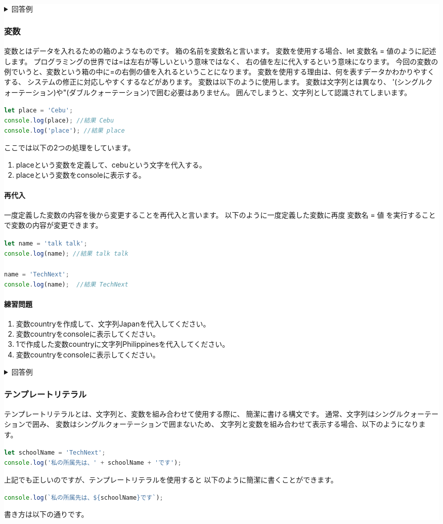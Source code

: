 <details><summary>回答例</summary></details>


### 変数
変数とはデータを入れるための箱のようなものです。 箱の名前を変数名と言います。
変数を使用する場合、let 変数名 = 値のように記述します。
プログラミングの世界では=は左右が等しいという意味ではなく、
右の値を左に代入するという意味になります。
今回の変数の例でいうと、変数という箱の中に=の右側の値を入れるということになります。
変数を使用する理由は、何を表すデータかわかりやすくする、
システムの修正に対応しやすくするなどがあります。 変数は以下のように使用します。
変数は文字列とは異なり、
'(シングルクォーテーション)や"(ダブルクォーテーション)で囲む必要はありません。
囲んでしまうと、文字列として認識されてしまいます。
```js
let place = 'Cebu';
console.log(place); //結果 Cebu
console.log('place'); //結果 place
```

ここでは以下の2つの処理をしています。

1. placeという変数を定義して、cebuという文字を代入する。
2. placeという変数をconsoleに表示する。

#### 再代入
一度定義した変数の内容を後から変更することを再代入と言います。
以下のように一度定義した変数に再度 変数名 = 値 を実行することで変数の内容が変更できます。

```js
let name = 'talk talk';
console.log(name); //結果 talk talk

name = 'TechNext';
console.log(name);  //結果 TechNext
```

#### 練習問題
1. 変数countryを作成して、文字列Japanを代入してください。
2. 変数countryをconsoleに表示してください。
3. 1で作成した変数countryに文字列Philippinesを代入してください。
4. 変数countryをconsoleに表示してください。

<details><summary>回答例</summary></details>


### テンプレートリテラル
テンプレートリテラルとは、文字列と、変数を組み合わせて使用する際に、 簡潔に書ける構文です。
通常、文字列はシングルクォーテーションで囲み、
変数はシングルクォーテーションで囲まないため、
文字列と変数を組み合わせて表示する場合、以下のようになります。
```js
let schoolName = 'TechNext';
console.log('私の所属先は、' + schoolName + 'です');
```
上記でも正しいのですが、テンプレートリテラルを使用すると 以下のように簡潔に書くことができます。
```js
console.log(`私の所属先は、${schoolName}です`);
```
書き方は以下の通りです。
